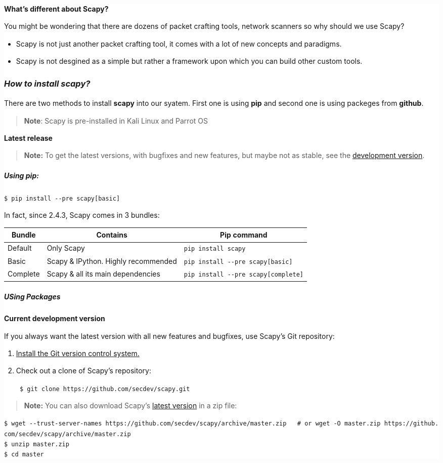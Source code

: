 **What’s different about Scapy?**

You might be wondering that there are dozens of packet crafting tools, network scanners so why should we use Scapy?

* Scapy is not just another packet crafting tool, it comes with a lot of new concepts and paradigms.

* Scapy is not desgined as a simple but rather a framework upon which you can build other custom tools.

### <b><i>How to install scapy?</i></b>

There are two methods to install **scapy** into our syatem. First one is using **pip** and second one is using packeges from **github**.

> **Note**: Scapy is pre-installed in Kali Linux and Parrot OS

**Latest release**

> **Note:**
To get the latest versions, with bugfixes and new features, but maybe not as stable, see the [development version](https://scapy.readthedocs.io/en/latest/installation.html#current-development-version).

##### **Using pip:**

    $ pip install --pre scapy[basic]

In fact, since 2.4.3, Scapy comes in 3 bundles:

| Bundle   | Contains                            | Pip command                         |
|----------|-------------------------------------|-------------------------------------|
| Default  | Only Scapy                          | `pip install scapy`                 |
| Basic    | Scapy & IPython. Highly recommended | `pip install --pre scapy[basic]`    |
| Complete | Scapy & all its main dependencies   | `pip install --pre scapy[complete]` |

##### **USing Packages**
**Current development version**

If you always want the latest version with all new features and bugfixes, use Scapy’s Git repository:

1. [Install the Git version control system.](https://git-scm.com/book/en/v2/Getting-Started-Installing-Git)

2. Check out a clone of Scapy’s repository:

        $ git clone https://github.com/secdev/scapy.git

> **Note:**
You can also download Scapy’s [latest version](https://github.com/secdev/scapy/archive/master.zip) in a zip file:

    $ wget --trust-server-names https://github.com/secdev/scapy/archive/master.zip   # or wget -O master.zip https://github.com/secdev/scapy/archive/master.zip
    $ unzip master.zip
    $ cd master
